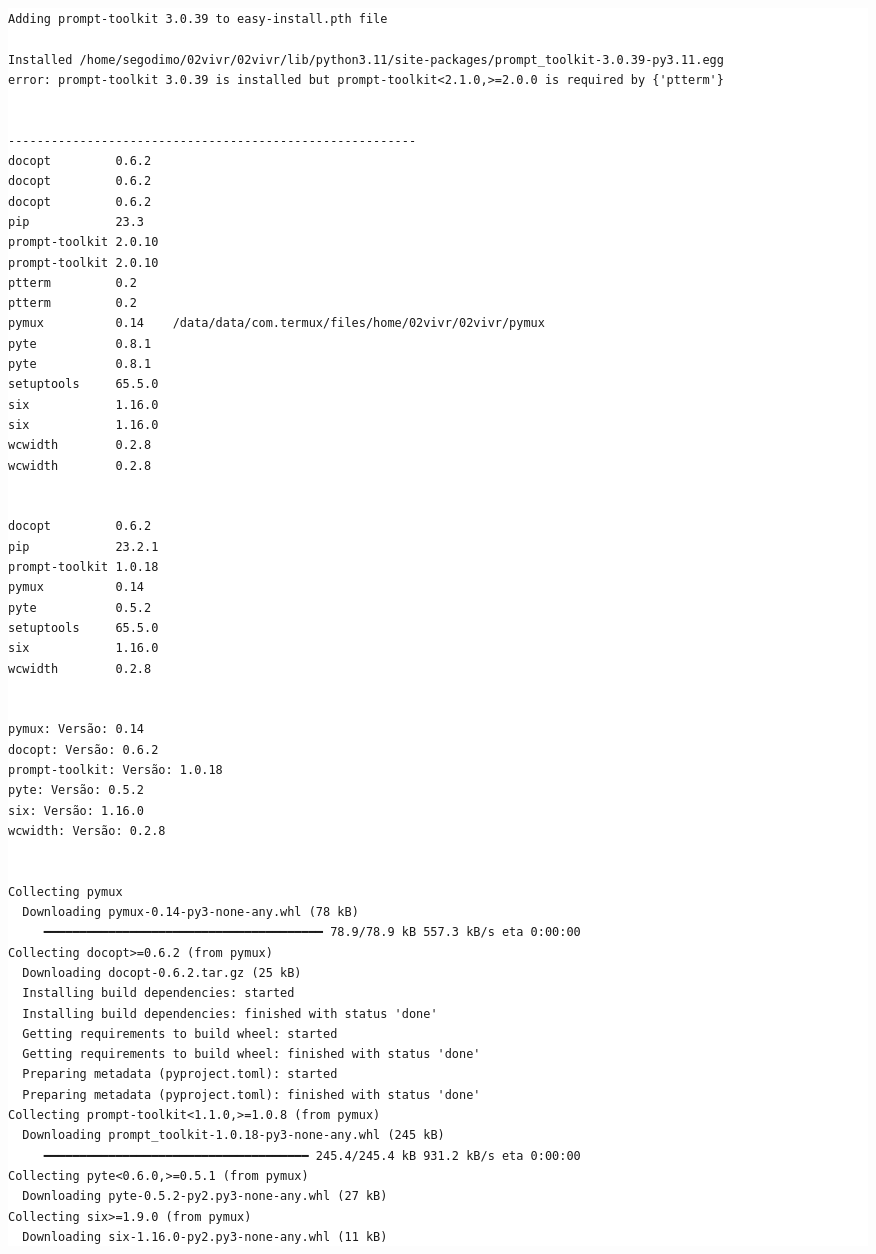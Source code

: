 ```
Adding prompt-toolkit 3.0.39 to easy-install.pth file

Installed /home/segodimo/02vivr/02vivr/lib/python3.11/site-packages/prompt_toolkit-3.0.39-py3.11.egg
error: prompt-toolkit 3.0.39 is installed but prompt-toolkit<2.1.0,>=2.0.0 is required by {'ptterm'}


---------------------------------------------------------
docopt         0.6.2
docopt         0.6.2
docopt         0.6.2
pip            23.3
prompt-toolkit 2.0.10
prompt-toolkit 2.0.10
ptterm         0.2
ptterm         0.2
pymux          0.14    /data/data/com.termux/files/home/02vivr/02vivr/pymux
pyte           0.8.1
pyte           0.8.1
setuptools     65.5.0
six            1.16.0
six            1.16.0
wcwidth        0.2.8
wcwidth        0.2.8


docopt         0.6.2
pip            23.2.1
prompt-toolkit 1.0.18
pymux          0.14
pyte           0.5.2
setuptools     65.5.0
six            1.16.0
wcwidth        0.2.8


pymux: Versão: 0.14
docopt: Versão: 0.6.2
prompt-toolkit: Versão: 1.0.18
pyte: Versão: 0.5.2
six: Versão: 1.16.0
wcwidth: Versão: 0.2.8


Collecting pymux
  Downloading pymux-0.14-py3-none-any.whl (78 kB)
     ━━━━━━━━━━━━━━━━━━━━━━━━━━━━━━━━━━━━━━━ 78.9/78.9 kB 557.3 kB/s eta 0:00:00
Collecting docopt>=0.6.2 (from pymux)
  Downloading docopt-0.6.2.tar.gz (25 kB)
  Installing build dependencies: started
  Installing build dependencies: finished with status 'done'
  Getting requirements to build wheel: started
  Getting requirements to build wheel: finished with status 'done'
  Preparing metadata (pyproject.toml): started
  Preparing metadata (pyproject.toml): finished with status 'done'
Collecting prompt-toolkit<1.1.0,>=1.0.8 (from pymux)
  Downloading prompt_toolkit-1.0.18-py3-none-any.whl (245 kB)
     ━━━━━━━━━━━━━━━━━━━━━━━━━━━━━━━━━━━━━ 245.4/245.4 kB 931.2 kB/s eta 0:00:00
Collecting pyte<0.6.0,>=0.5.1 (from pymux)
  Downloading pyte-0.5.2-py2.py3-none-any.whl (27 kB)
Collecting six>=1.9.0 (from pymux)
  Downloading six-1.16.0-py2.py3-none-any.whl (11 kB)
```
